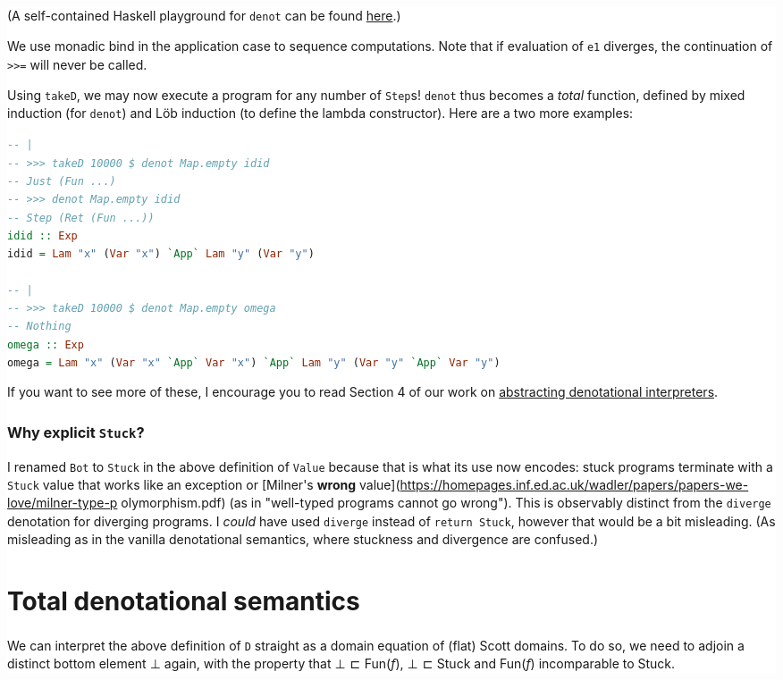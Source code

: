 (A self-contained Haskell playground for `denot` can be found [here](https://play.haskell.org/saved/haARY9UX).)

We use monadic bind in the application case to sequence computations.
Note that if evaluation of `e1` diverges, the continuation of `>>=`
will never be called.

Using `takeD`, we may now execute a program for any number of `Step`s!
`denot` thus becomes a *total* function, defined by mixed induction (for `denot`)
and Löb induction (to define the lambda constructor).
Here are a two more examples:

```hs
-- |
-- >>> takeD 10000 $ denot Map.empty idid
-- Just (Fun ...)
-- >>> denot Map.empty idid
-- Step (Ret (Fun ...))
idid :: Exp
idid = Lam "x" (Var "x") `App` Lam "y" (Var "y")

-- |
-- >>> takeD 10000 $ denot Map.empty omega
-- Nothing
omega :: Exp
omega = Lam "x" (Var "x" `App` Var "x") `App` Lam "y" (Var "y" `App` Var "y")
```

If you want to see more of these, I encourage you to read Section 4 of
our work on [abstracting denotational interpreters](https://arxiv.org/abs/2403.02778).

### Why explicit `Stuck`?

I renamed `Bot` to `Stuck` in the above definition of `Value` because that is
what its use now encodes: stuck programs terminate with a `Stuck` value that
works like an exception or [Milner's $\textbf{wrong}$
value](https://homepages.inf.ed.ac.uk/wadler/papers/papers-we-love/milner-type-p
olymorphism.pdf) (as in "well-typed programs cannot go wrong").
This is observably distinct from the `diverge` denotation for diverging
programs.
I *could* have used `diverge` instead of `return Stuck`, however that would be
a bit misleading.
(As misleading as in the vanilla denotational semantics, where stuckness and
divergence are confused.)

# Total denotational semantics

We can interpret the above definition of `D` straight as a domain equation of
(flat) Scott domains.
To do so, we need to adjoin a distinct bottom element $\bot$ again, with
the property that $\bot ⊏ \mathsf{Fun}(f)$, $\bot ⊏ \mathsf{Stuck}$ and
$\mathsf{Fun}(f)$ incomparable to $\mathsf{Stuck}$.
